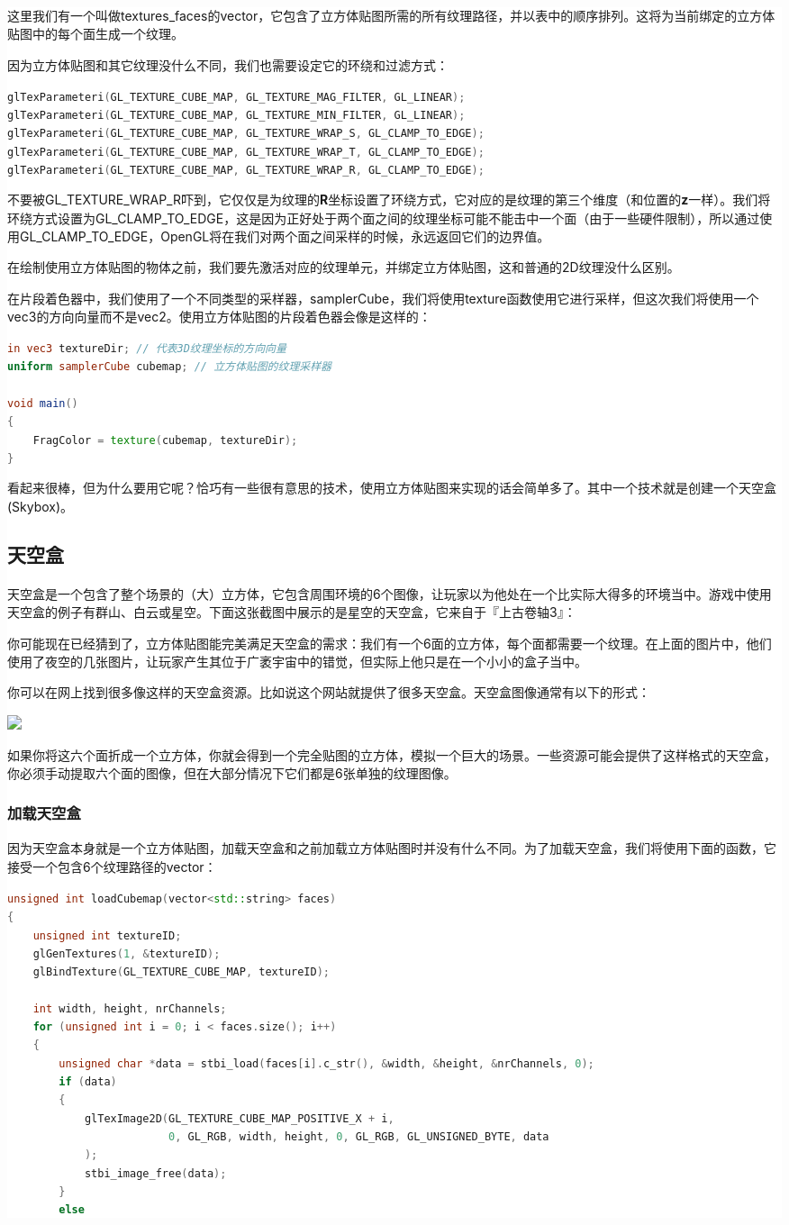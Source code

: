 这里我们有一个叫做textures_faces的vector，它包含了立方体贴图所需的所有纹理路径，并以表中的顺序排列。这将为当前绑定的立方体贴图中的每个面生成一个纹理。

因为立方体贴图和其它纹理没什么不同，我们也需要设定它的环绕和过滤方式：

```cpp
glTexParameteri(GL_TEXTURE_CUBE_MAP, GL_TEXTURE_MAG_FILTER, GL_LINEAR);
glTexParameteri(GL_TEXTURE_CUBE_MAP, GL_TEXTURE_MIN_FILTER, GL_LINEAR);
glTexParameteri(GL_TEXTURE_CUBE_MAP, GL_TEXTURE_WRAP_S, GL_CLAMP_TO_EDGE);
glTexParameteri(GL_TEXTURE_CUBE_MAP, GL_TEXTURE_WRAP_T, GL_CLAMP_TO_EDGE);
glTexParameteri(GL_TEXTURE_CUBE_MAP, GL_TEXTURE_WRAP_R, GL_CLAMP_TO_EDGE);
```

不要被GL_TEXTURE_WRAP_R吓到，它仅仅是为纹理的**R**坐标设置了环绕方式，它对应的是纹理的第三个维度（和位置的**z**一样）。我们将环绕方式设置为GL_CLAMP_TO_EDGE，这是因为正好处于两个面之间的纹理坐标可能不能击中一个面（由于一些硬件限制），所以通过使用GL_CLAMP_TO_EDGE，OpenGL将在我们对两个面之间采样的时候，永远返回它们的边界值。

在绘制使用立方体贴图的物体之前，我们要先激活对应的纹理单元，并绑定立方体贴图，这和普通的2D纹理没什么区别。

在片段着色器中，我们使用了一个不同类型的采样器，samplerCube，我们将使用texture函数使用它进行采样，但这次我们将使用一个vec3的方向向量而不是vec2。使用立方体贴图的片段着色器会像是这样的：

```glsl
in vec3 textureDir; // 代表3D纹理坐标的方向向量
uniform samplerCube cubemap; // 立方体贴图的纹理采样器

void main()
{             
    FragColor = texture(cubemap, textureDir);
}
```

看起来很棒，但为什么要用它呢？恰巧有一些很有意思的技术，使用立方体贴图来实现的话会简单多了。其中一个技术就是创建一个天空盒(Skybox)。

## 天空盒

天空盒是一个包含了整个场景的（大）立方体，它包含周围环境的6个图像，让玩家以为他处在一个比实际大得多的环境当中。游戏中使用天空盒的例子有群山、白云或星空。下面这张截图中展示的是星空的天空盒，它来自于『上古卷轴3』：

你可能现在已经猜到了，立方体贴图能完美满足天空盒的需求：我们有一个6面的立方体，每个面都需要一个纹理。在上面的图片中，他们使用了夜空的几张图片，让玩家产生其位于广袤宇宙中的错觉，但实际上他只是在一个小小的盒子当中。

你可以在网上找到很多像这样的天空盒资源。比如说这个网站就提供了很多天空盒。天空盒图像通常有以下的形式：

![](https://learnopengl-cn.github.io/img/04/06/cubemaps_skybox.png)

如果你将这六个面折成一个立方体，你就会得到一个完全贴图的立方体，模拟一个巨大的场景。一些资源可能会提供了这样格式的天空盒，你必须手动提取六个面的图像，但在大部分情况下它们都是6张单独的纹理图像。

### 加载天空盒

因为天空盒本身就是一个立方体贴图，加载天空盒和之前加载立方体贴图时并没有什么不同。为了加载天空盒，我们将使用下面的函数，它接受一个包含6个纹理路径的vector：

```cpp
unsigned int loadCubemap(vector<std::string> faces)
{
    unsigned int textureID;
    glGenTextures(1, &textureID);
    glBindTexture(GL_TEXTURE_CUBE_MAP, textureID);

    int width, height, nrChannels;
    for (unsigned int i = 0; i < faces.size(); i++)
    {
        unsigned char *data = stbi_load(faces[i].c_str(), &width, &height, &nrChannels, 0);
        if (data)
        {
            glTexImage2D(GL_TEXTURE_CUBE_MAP_POSITIVE_X + i, 
                         0, GL_RGB, width, height, 0, GL_RGB, GL_UNSIGNED_BYTE, data
            );
            stbi_image_free(data);
        }
        else
```